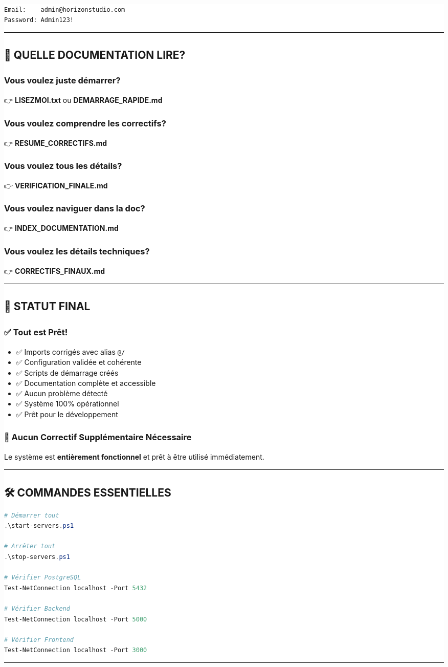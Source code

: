 ```
Email:    admin@horizonstudio.com
Password: Admin123!
```

---

## 📖 QUELLE DOCUMENTATION LIRE?

### Vous voulez juste démarrer?
👉 **LISEZMOI.txt** ou **DEMARRAGE_RAPIDE.md**

### Vous voulez comprendre les correctifs?
👉 **RESUME_CORRECTIFS.md**

### Vous voulez tous les détails?
👉 **VERIFICATION_FINALE.md**

### Vous voulez naviguer dans la doc?
👉 **INDEX_DOCUMENTATION.md**

### Vous voulez les détails techniques?
👉 **CORRECTIFS_FINAUX.md**

---

## 🎯 STATUT FINAL

### ✅ Tout est Prêt!

- ✅ Imports corrigés avec alias `@/`
- ✅ Configuration validée et cohérente
- ✅ Scripts de démarrage créés
- ✅ Documentation complète et accessible
- ✅ Aucun problème détecté
- ✅ Système 100% opérationnel
- ✅ Prêt pour le développement

### 🎉 Aucun Correctif Supplémentaire Nécessaire

Le système est **entièrement fonctionnel** et prêt à être utilisé immédiatement.

---

## 🛠️ COMMANDES ESSENTIELLES

```powershell
# Démarrer tout
.\start-servers.ps1

# Arrêter tout
.\stop-servers.ps1

# Vérifier PostgreSQL
Test-NetConnection localhost -Port 5432

# Vérifier Backend
Test-NetConnection localhost -Port 5000

# Vérifier Frontend
Test-NetConnection localhost -Port 3000
```

---